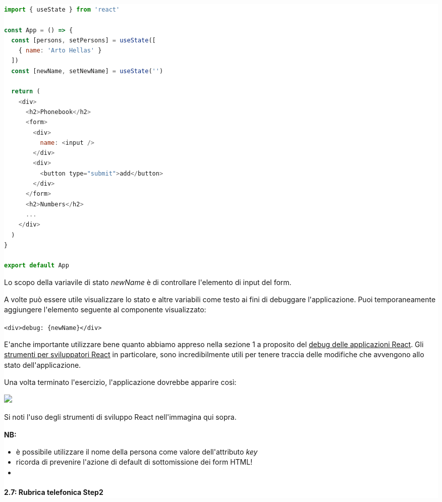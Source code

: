 ```js
import { useState } from 'react'

const App = () => {
  const [persons, setPersons] = useState([
    { name: 'Arto Hellas' }
  ]) 
  const [newName, setNewName] = useState('')

  return (
    <div>
      <h2>Phonebook</h2>
      <form>
        <div>
          name: <input />
        </div>
        <div>
          <button type="submit">add</button>
        </div>
      </form>
      <h2>Numbers</h2>
      ...
    </div>
  )
}

export default App
```

Lo scopo della variavile di stato <em>newName</em> è di controllare l'elemento di input del form.

A volte può essere utile visualizzare lo stato e altre variabili come testo ai fini di debuggare l'applicazione. Puoi temporaneamente aggiungere l'elemento seguente al componente visualizzato:

```
<div>debug: {newName}</div>
```

E'anche importante utilizzare bene quanto abbiamo appreso nella sezione 1 a proposito del [debug delle applicazioni React](/en/part1/a_more_complex_state_debugging_react_apps). Gli [strumenti per sviluppatori React](https://chrome.google.com/webstore/detail/react-developer-tools/fmkadmapgofadopljbjfkapdkoienihi) in particolare, sono incredibilmente utili per tenere traccia delle modifiche che avvengono allo stato dell'applicazione.

Una volta terminato l'esercizio, l'applicazione dovrebbe apparire così:

![](../../images/2/10e.png)

Si noti l'uso degli strumenti di sviluppo React nell'immagina qui sopra.

**NB:**

- è possibile utilizzare il nome della persona come valore dell'attributo <i>key</i>
- ricorda di prevenire l'azione di default di sottomissione dei form HTML!
- 
<h4>2.7: Rubrica telefonica Step2</h4>
